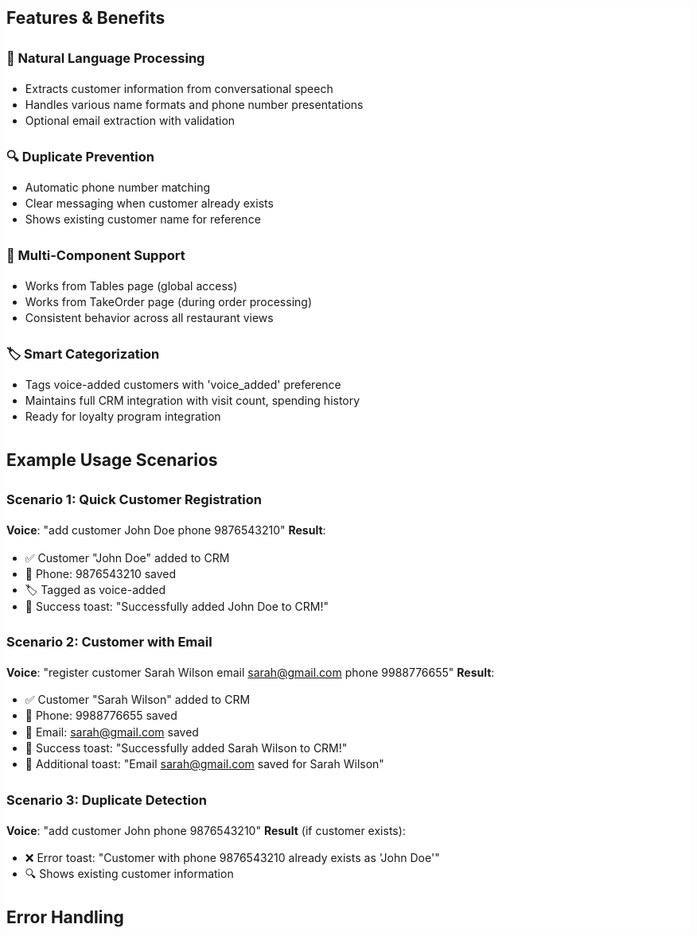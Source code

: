 ## Features & Benefits

### 🎤 Natural Language Processing
- Extracts customer information from conversational speech
- Handles various name formats and phone number presentations
- Optional email extraction with validation

### 🔍 Duplicate Prevention
- Automatic phone number matching
- Clear messaging when customer already exists
- Shows existing customer name for reference

### 📱 Multi-Component Support
- Works from Tables page (global access)
- Works from TakeOrder page (during order processing)
- Consistent behavior across all restaurant views

### 🏷️ Smart Categorization
- Tags voice-added customers with 'voice_added' preference
- Maintains full CRM integration with visit count, spending history
- Ready for loyalty program integration

## Example Usage Scenarios

### Scenario 1: Quick Customer Registration
**Voice**: "add customer John Doe phone 9876543210"
**Result**: 
- ✅ Customer "John Doe" added to CRM
- 📱 Phone: 9876543210 saved
- 🏷️ Tagged as voice-added
- 🎉 Success toast: "Successfully added John Doe to CRM!"

### Scenario 2: Customer with Email
**Voice**: "register customer Sarah Wilson email sarah@gmail.com phone 9988776655"
**Result**:
- ✅ Customer "Sarah Wilson" added to CRM
- 📱 Phone: 9988776655 saved
- 📧 Email: sarah@gmail.com saved
- 🎉 Success toast: "Successfully added Sarah Wilson to CRM!"
- 🎉 Additional toast: "Email sarah@gmail.com saved for Sarah Wilson"

### Scenario 3: Duplicate Detection
**Voice**: "add customer John phone 9876543210"
**Result** (if customer exists):
- ❌ Error toast: "Customer with phone 9876543210 already exists as 'John Doe'"
- 🔍 Shows existing customer information

## Error Handling
